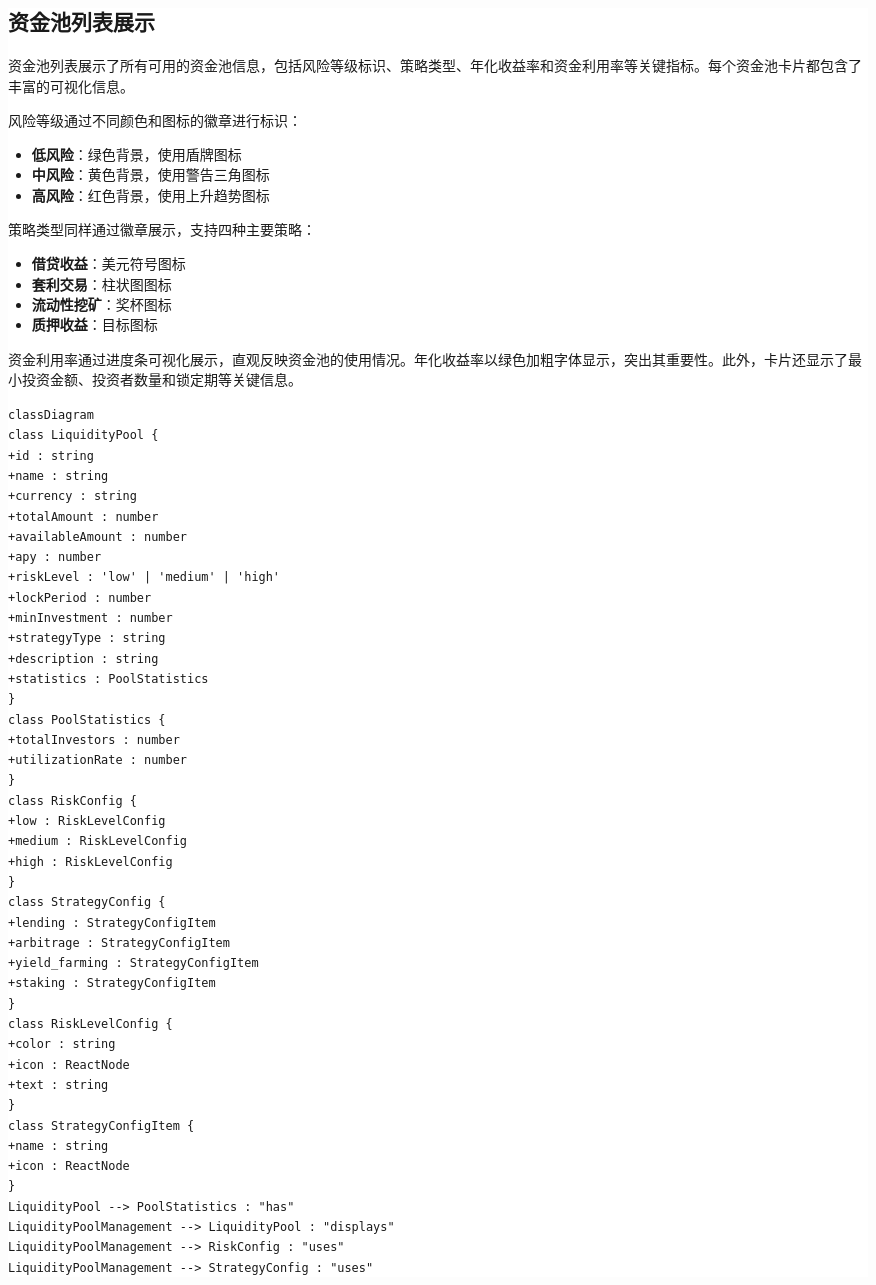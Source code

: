 ## 资金池列表展示

资金池列表展示了所有可用的资金池信息，包括风险等级标识、策略类型、年化收益率和资金利用率等关键指标。每个资金池卡片都包含了丰富的可视化信息。

风险等级通过不同颜色和图标的徽章进行标识：
- **低风险**：绿色背景，使用盾牌图标
- **中风险**：黄色背景，使用警告三角图标
- **高风险**：红色背景，使用上升趋势图标

策略类型同样通过徽章展示，支持四种主要策略：
- **借贷收益**：美元符号图标
- **套利交易**：柱状图图标
- **流动性挖矿**：奖杯图标
- **质押收益**：目标图标

资金利用率通过进度条可视化展示，直观反映资金池的使用情况。年化收益率以绿色加粗字体显示，突出其重要性。此外，卡片还显示了最小投资金额、投资者数量和锁定期等关键信息。

```mermaid
classDiagram
class LiquidityPool {
+id : string
+name : string
+currency : string
+totalAmount : number
+availableAmount : number
+apy : number
+riskLevel : 'low' | 'medium' | 'high'
+lockPeriod : number
+minInvestment : number
+strategyType : string
+description : string
+statistics : PoolStatistics
}
class PoolStatistics {
+totalInvestors : number
+utilizationRate : number
}
class RiskConfig {
+low : RiskLevelConfig
+medium : RiskLevelConfig
+high : RiskLevelConfig
}
class StrategyConfig {
+lending : StrategyConfigItem
+arbitrage : StrategyConfigItem
+yield_farming : StrategyConfigItem
+staking : StrategyConfigItem
}
class RiskLevelConfig {
+color : string
+icon : ReactNode
+text : string
}
class StrategyConfigItem {
+name : string
+icon : ReactNode
}
LiquidityPool --> PoolStatistics : "has"
LiquidityPoolManagement --> LiquidityPool : "displays"
LiquidityPoolManagement --> RiskConfig : "uses"
LiquidityPoolManagement --> StrategyConfig : "uses"
```

